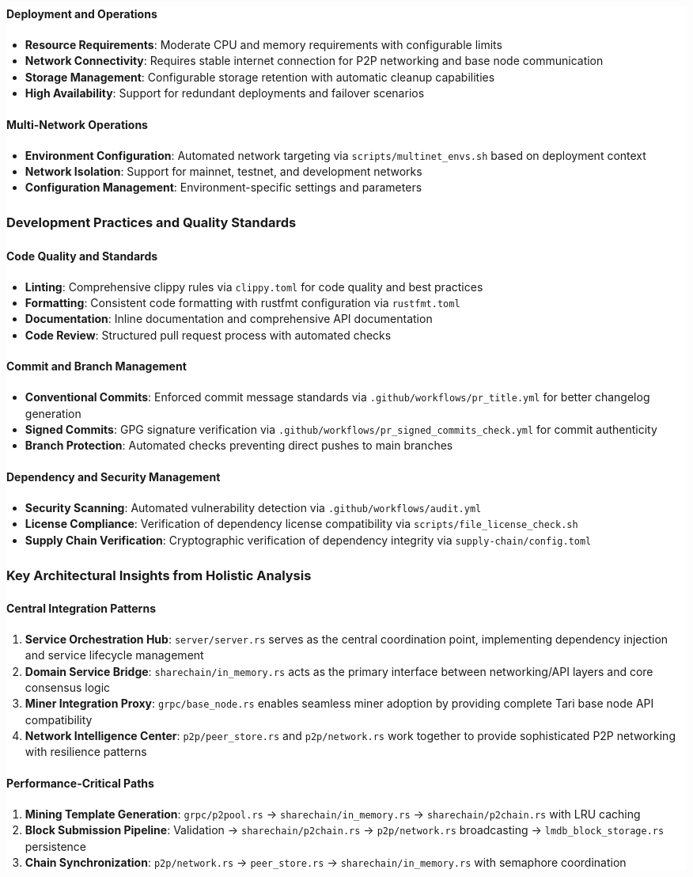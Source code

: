 #### **Deployment and Operations**
- **Resource Requirements**: Moderate CPU and memory requirements with configurable limits
- **Network Connectivity**: Requires stable internet connection for P2P networking and base node communication
- **Storage Management**: Configurable storage retention with automatic cleanup capabilities
- **High Availability**: Support for redundant deployments and failover scenarios

#### **Multi-Network Operations**
- **Environment Configuration**: Automated network targeting via `scripts/multinet_envs.sh` based on deployment context
- **Network Isolation**: Support for mainnet, testnet, and development networks
- **Configuration Management**: Environment-specific settings and parameters

### Development Practices and Quality Standards

#### **Code Quality and Standards**
- **Linting**: Comprehensive clippy rules via `clippy.toml` for code quality and best practices
- **Formatting**: Consistent code formatting with rustfmt configuration via `rustfmt.toml`
- **Documentation**: Inline documentation and comprehensive API documentation
- **Code Review**: Structured pull request process with automated checks

#### **Commit and Branch Management**
- **Conventional Commits**: Enforced commit message standards via `.github/workflows/pr_title.yml` for better changelog generation
- **Signed Commits**: GPG signature verification via `.github/workflows/pr_signed_commits_check.yml` for commit authenticity
- **Branch Protection**: Automated checks preventing direct pushes to main branches

#### **Dependency and Security Management**
- **Security Scanning**: Automated vulnerability detection via `.github/workflows/audit.yml`
- **License Compliance**: Verification of dependency license compatibility via `scripts/file_license_check.sh`
- **Supply Chain Verification**: Cryptographic verification of dependency integrity via `supply-chain/config.toml`

### Key Architectural Insights from Holistic Analysis

#### **Central Integration Patterns**
1. **Service Orchestration Hub**: `server/server.rs` serves as the central coordination point, implementing dependency injection and service lifecycle management
2. **Domain Service Bridge**: `sharechain/in_memory.rs` acts as the primary interface between networking/API layers and core consensus logic
3. **Miner Integration Proxy**: `grpc/base_node.rs` enables seamless miner adoption by providing complete Tari base node API compatibility
4. **Network Intelligence Center**: `p2p/peer_store.rs` and `p2p/network.rs` work together to provide sophisticated P2P networking with resilience patterns

#### **Performance-Critical Paths**
1. **Mining Template Generation**: `grpc/p2pool.rs` → `sharechain/in_memory.rs` → `sharechain/p2chain.rs` with LRU caching
2. **Block Submission Pipeline**: Validation → `sharechain/p2chain.rs` → `p2p/network.rs` broadcasting → `lmdb_block_storage.rs` persistence
3. **Chain Synchronization**: `p2p/network.rs` → `peer_store.rs` → `sharechain/in_memory.rs` with semaphore coordination
